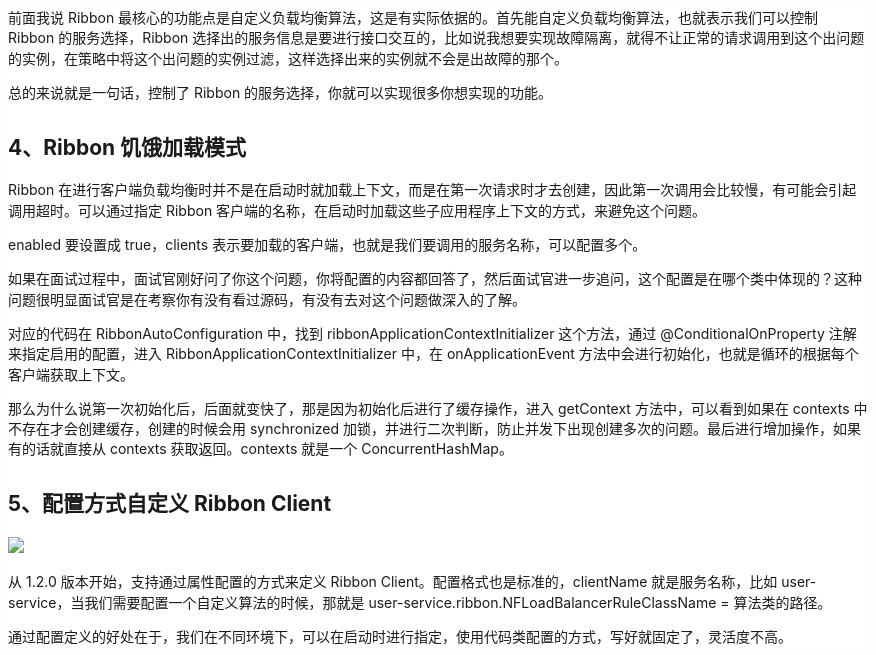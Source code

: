 
前面我说 Ribbon 最核心的功能点是自定义负载均衡算法，这是有实际依据的。首先能自定义负载均衡算法，也就表示我们可以控制 Ribbon 的服务选择，Ribbon 选择出的服务信息是要进行接口交互的，比如说我想要实现故障隔离，就得不让正常的请求调用到这个出问题的实例，在策略中将这个出问题的实例过滤，这样选择出来的实例就不会是出故障的那个。


总的来说就是一句话，控制了 Ribbon 的服务选择，你就可以实现很多你想实现的功能。


## 4、Ribbon 饥饿加载模式

Ribbon 在进行客户端负载均衡时并不是在启动时就加载上下文，而是在第一次请求时才去创建，因此第一次调用会比较慢，有可能会引起调用超时。可以通过指定 Ribbon 客户端的名称，在启动时加载这些子应用程序上下文的方式，来避免这个问题。

enabled 要设置成 true，clients 表示要加载的客户端，也就是我们要调用的服务名称，可以配置多个。

如果在面试过程中，面试官刚好问了你这个问题，你将配置的内容都回答了，然后面试官进一步追问，这个配置是在哪个类中体现的？这种问题很明显面试官是在考察你有没有看过源码，有没有去对这个问题做深入的了解。

对应的代码在 RibbonAutoConfiguration 中，找到 ribbonApplicationContextInitializer 这个方法，通过 @ConditionalOnProperty 注解来指定启用的配置，进入 RibbonApplicationContextInitializer 中，在 onApplicationEvent 方法中会进行初始化，也就是循环的根据每个客户端获取上下文。


那么为什么说第一次初始化后，后面就变快了，那是因为初始化后进行了缓存操作，进入 getContext 方法中，可以看到如果在 contexts 中不存在才会创建缓存，创建的时候会用 synchronized 加锁，并进行二次判断，防止并发下出现创建多次的问题。最后进行增加操作，如果有的话就直接从 contexts 获取返回。contexts 就是一个 ConcurrentHashMap。


## 5、配置方式自定义 Ribbon Client

![](../../pic/2020-11-08/2020-11-08-17-30-11.png)


从 1.2.0 版本开始，支持通过属性配置的方式来定义 Ribbon Client。配置格式也是标准的，clientName 就是服务名称，比如 user-service，当我们需要配置一个自定义算法的时候，那就是 user-service.ribbon.NFLoadBalancerRuleClassName = 算法类的路径。


通过配置定义的好处在于，我们在不同环境下，可以在启动时进行指定，使用代码类配置的方式，写好就固定了，灵活度不高。



